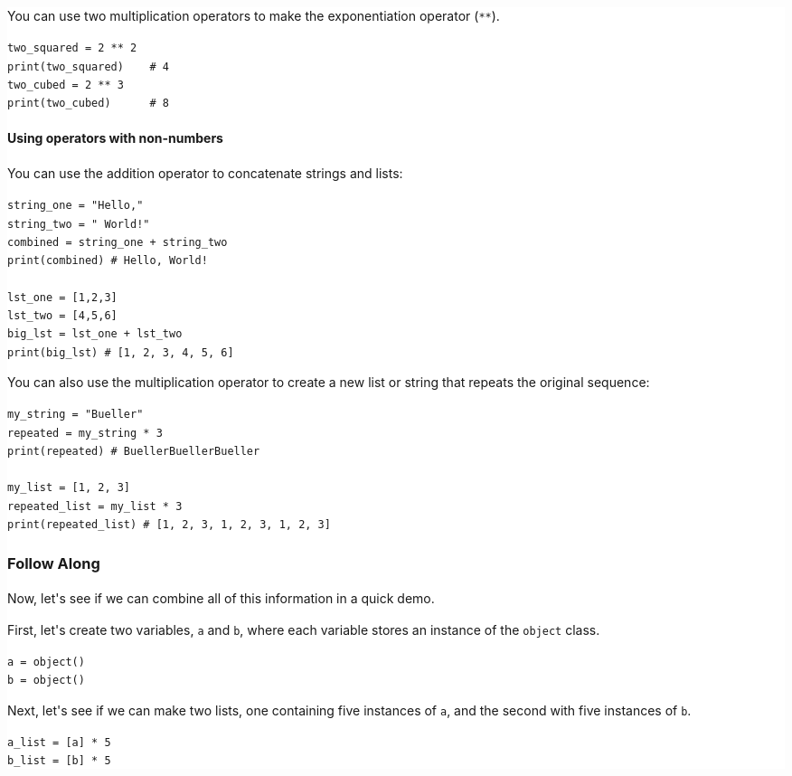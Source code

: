 You can use two multiplication operators to make the exponentiation operator \(`**`\).

```text
two_squared = 2 ** 2
print(two_squared)    # 4
two_cubed = 2 ** 3
print(two_cubed)      # 8
```

#### Using operators with non-numbers <a id="using-operators-with-non-numbers"></a>

You can use the addition operator to concatenate strings and lists:

```text
string_one = "Hello,"
string_two = " World!"
combined = string_one + string_two
print(combined) # Hello, World!

lst_one = [1,2,3]
lst_two = [4,5,6]
big_lst = lst_one + lst_two
print(big_lst) # [1, 2, 3, 4, 5, 6]
```

You can also use the multiplication operator to create a new list or string that repeats the original sequence:

```text
my_string = "Bueller"
repeated = my_string * 3
print(repeated) # BuellerBuellerBueller

my_list = [1, 2, 3]
repeated_list = my_list * 3
print(repeated_list) # [1, 2, 3, 1, 2, 3, 1, 2, 3]
```

### Follow Along <a id="follow-along"></a>

Now, let's see if we can combine all of this information in a quick demo.

First, let's create two variables, `a` and `b`, where each variable stores an instance of the `object` class.

```text
a = object()
b = object()
```

Next, let's see if we can make two lists, one containing five instances of `a`, and the second with five instances of `b`.

```text
a_list = [a] * 5
b_list = [b] * 5
```
